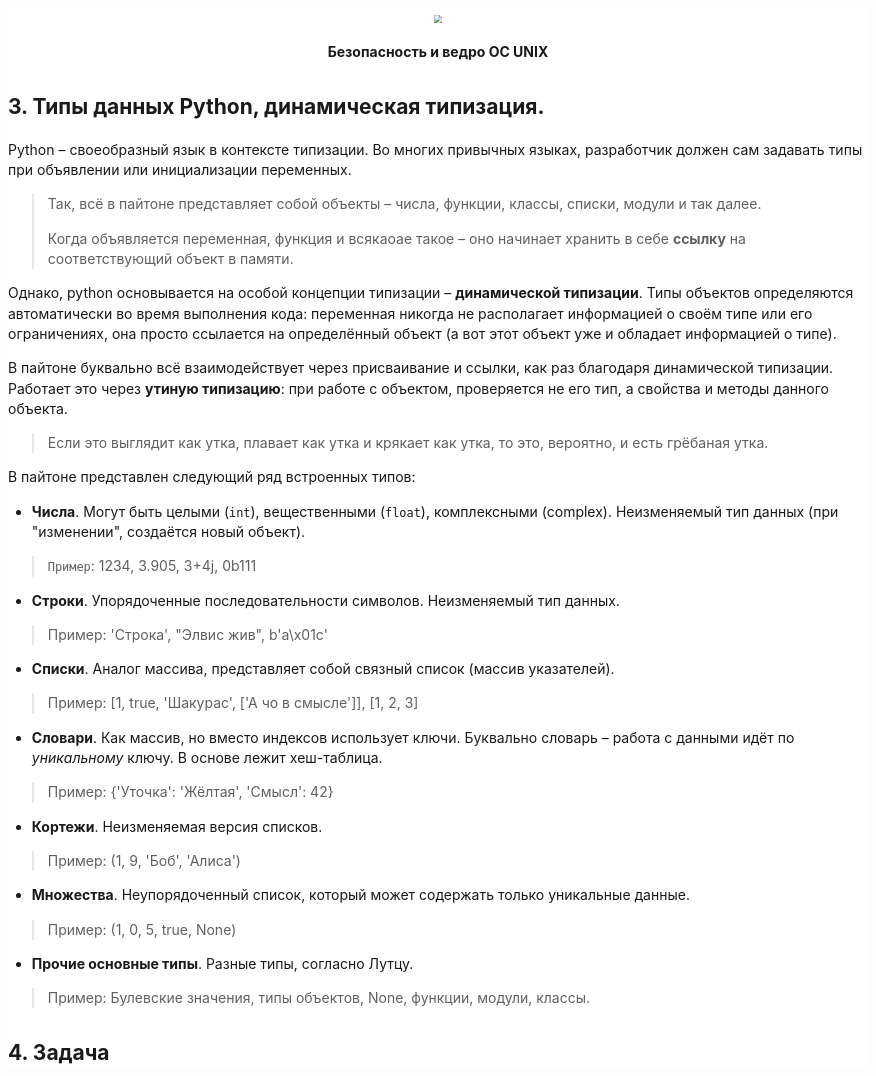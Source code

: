 <p style="text-align: center;"><img src="https://habrastorage.org/r/w1560/getpro/habr/post_images/00c/0a2/dc2/00c0a2dc2ce9add68219858fa1f88e9c.png" style=" zoom: 50%;"><b><p style="text-align: center;">Безопасность и ведро ОС UNIX</p></b></p>

## 3. Типы данных Python, динамическая типизация.

Python – своеобразный язык в контексте типизации. Во многих привычных языках, разработчик должен сам задавать типы при объявлении или инициализации переменных.

> Так, всё в пайтоне представляет собой объекты – числа, функции, классы, списки, модули и так далее.
>
> Когда объявляется переменная, функция и всякаоае такое – оно начинает хранить в себе **ссылку** на соответствующий объект в памяти.

Однако, python основывается на особой концепции типизации – **динамической типизации**. Типы объектов определяются автоматически во время выполнения кода: переменная никогда не располагает информацией о своём типе или его ограничениях, она просто ссылается на определённый объект (а вот этот объект уже и обладает информацией о типе).

В пайтоне буквально всё взаимодействует через присваивание и ссылки, как раз благодаря динамической типизации. Работает это через **утиную типизацию**: при работе с объектом, проверяется не его тип, а свойства и методы данного объекта.

> Если это выглядит как утка, плавает как утка и крякает как утка, то это, вероятно, и есть грёбаная утка.

В пайтоне представлен следующий ряд встроенных типов:

- **Числа**. Могут быть целыми (`int`), вещественными (`float`), комплексными (complex). Неизменяемый тип данных (при "изменении", создаётся новый объект).

>`Пример`: 1234, 3.905, 3+4j, 0b111

- **Строки**. Упорядоченные последовательности символов. Неизменяемый тип данных.

>Пример: 'Строка', "Элвис жив", b'a\x01c'

- **Списки**. Аналог массива, представляет собой связный список (массив указателей).

>Пример: [1, true, 'Шакурас', ['А чо в смысле']], [1, 2, 3]

- **Словари**. Как массив, но вместо индексов использует ключи. Буквально словарь – работа с данными идёт по *уникальному* ключу. В основе лежит хеш-таблица.

>Пример: {'Уточка': 'Жёлтая', 'Смысл': 42}

- **Кортежи**. Неизменяемая версия списков.

>Пример: (1, 9, 'Боб', 'Алиса')

- **Множества**. Неупорядоченный список, который может содержать только уникальные данные.

>Пример: (1, 0, 5, true, None)

- **Прочие основные типы**. Разные типы, согласно Лутцу.

>Пример: Булевские значения, типы объектов, None, функции, модули, классы.

## 4. Задача
